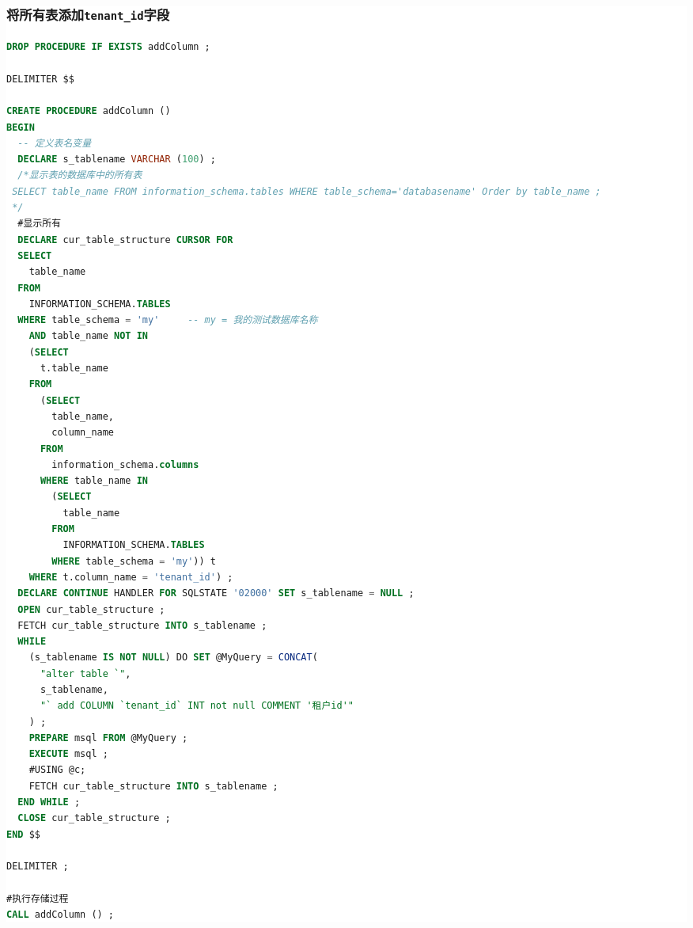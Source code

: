 ### 将所有表添加`tenant_id`字段

```sql
DROP PROCEDURE IF EXISTS addColumn ;

DELIMITER $$

CREATE PROCEDURE addColumn () 
BEGIN
  -- 定义表名变量
  DECLARE s_tablename VARCHAR (100) ;
  /*显示表的数据库中的所有表
 SELECT table_name FROM information_schema.tables WHERE table_schema='databasename' Order by table_name ;
 */
  #显示所有
  DECLARE cur_table_structure CURSOR FOR 
  SELECT 
    table_name 
  FROM
    INFORMATION_SCHEMA.TABLES
  WHERE table_schema = 'my'     -- my = 我的测试数据库名称
    AND table_name NOT IN 
    (SELECT 
      t.table_name 
    FROM
      (SELECT 
        table_name,
        column_name 
      FROM
        information_schema.columns 
      WHERE table_name IN 
        (SELECT 
          table_name 
        FROM
          INFORMATION_SCHEMA.TABLES 
        WHERE table_schema = 'my')) t 
    WHERE t.column_name = 'tenant_id') ;
  DECLARE CONTINUE HANDLER FOR SQLSTATE '02000' SET s_tablename = NULL ;
  OPEN cur_table_structure ;
  FETCH cur_table_structure INTO s_tablename ;
  WHILE
    (s_tablename IS NOT NULL) DO SET @MyQuery = CONCAT(
      "alter table `",
      s_tablename,
      "` add COLUMN `tenant_id` INT not null COMMENT '租户id'"
    ) ;
    PREPARE msql FROM @MyQuery ;
    EXECUTE msql ;
    #USING @c; 
    FETCH cur_table_structure INTO s_tablename ;
  END WHILE ;
  CLOSE cur_table_structure ;
END $$

DELIMITER ;

#执行存储过程
CALL addColumn () ;
```
